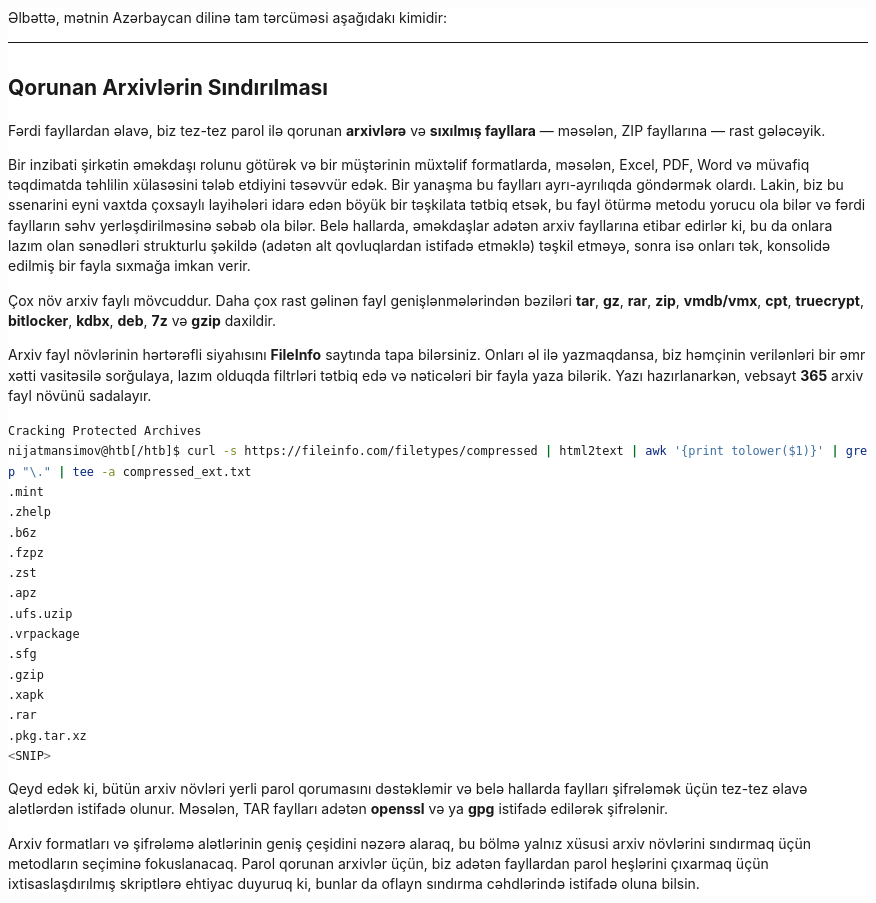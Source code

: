 Əlbəttə, mətnin Azərbaycan dilinə tam tərcüməsi aşağıdakı kimidir:

-----

## Qorunan Arxivlərin Sındırılması

Fərdi fayllardan əlavə, biz tez-tez parol ilə qorunan **arxivlərə** və **sıxılmış fayllara** — məsələn, ZIP fayllarına — rast gələcəyik.

Bir inzibati şirkətin əməkdaşı rolunu götürək və bir müştərinin müxtəlif formatlarda, məsələn, Excel, PDF, Word və müvafiq təqdimatda təhlilin xülasəsini tələb etdiyini təsəvvür edək. Bir yanaşma bu faylları ayrı-ayrılıqda göndərmək olardı. Lakin, biz bu ssenarini eyni vaxtda çoxsaylı layihələri idarə edən böyük bir təşkilata tətbiq etsək, bu fayl ötürmə metodu yorucu ola bilər və fərdi faylların səhv yerləşdirilməsinə səbəb ola bilər. Belə hallarda, əməkdaşlar adətən arxiv fayllarına etibar edirlər ki, bu da onlara lazım olan sənədləri strukturlu şəkildə (adətən alt qovluqlardan istifadə etməklə) təşkil etməyə, sonra isə onları tək, konsolidə edilmiş bir fayla sıxmağa imkan verir.

Çox növ arxiv faylı mövcuddur. Daha çox rast gəlinən fayl genişlənmələrindən bəziləri **tar**, **gz**, **rar**, **zip**, **vmdb/vmx**, **cpt**, **truecrypt**, **bitlocker**, **kdbx**, **deb**, **7z** və **gzip** daxildir.

Arxiv fayl növlərinin hərtərəfli siyahısını **FileInfo** saytında tapa bilərsiniz. Onları əl ilə yazmaqdansa, biz həmçinin verilənləri bir əmr xətti vasitəsilə sorğulaya, lazım olduqda filtrləri tətbiq edə və nəticələri bir fayla yaza bilərik. Yazı hazırlanarkən, vebsayt **365** arxiv fayl növünü sadalayır.

```bash
Cracking Protected Archives
nijatmansimov@htb[/htb]$ curl -s https://fileinfo.com/filetypes/compressed | html2text | awk '{print tolower($1)}' | grep "\." | tee -a compressed_ext.txt
.mint
.zhelp
.b6z
.fzpz
.zst
.apz
.ufs.uzip
.vrpackage
.sfg
.gzip
.xapk
.rar
.pkg.tar.xz
<SNIP>
```

Qeyd edək ki, bütün arxiv növləri yerli parol qorumasını dəstəkləmir və belə hallarda faylları şifrələmək üçün tez-tez əlavə alətlərdən istifadə olunur. Məsələn, TAR faylları adətən **openssl** və ya **gpg** istifadə edilərək şifrələnir.

Arxiv formatları və şifrələmə alətlərinin geniş çeşidini nəzərə alaraq, bu bölmə yalnız xüsusi arxiv növlərini sındırmaq üçün metodların seçiminə fokuslanacaq. Parol qorunan arxivlər üçün, biz adətən fayllardan parol heşlərini çıxarmaq üçün ixtisaslaşdırılmış skriptlərə ehtiyac duyuruq ki, bunlar da oflayn sındırma cəhdlərində istifadə oluna bilsin.
